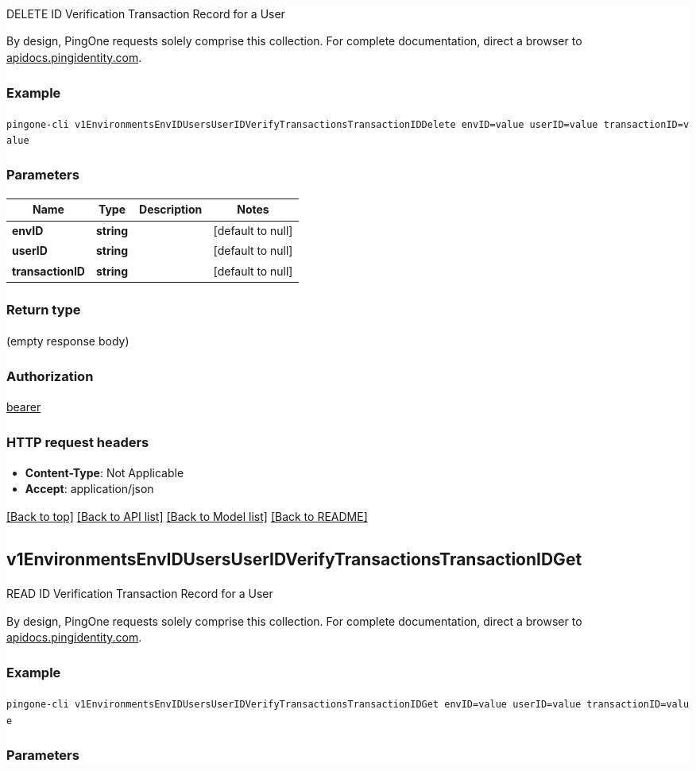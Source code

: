 DELETE ID Verification Transaction Record for a User

By design, PingOne requests solely comprise this collection. For complete documentation, direct a browser to <a href='https://apidocs.pingidentity.com/pingone/platform/v1/api/'>apidocs.pingidentity.com</a>.

### Example

```bash
pingone-cli v1EnvironmentsEnvIDUsersUserIDVerifyTransactionsTransactionIDDelete envID=value userID=value transactionID=value
```

### Parameters


Name | Type | Description  | Notes
------------- | ------------- | ------------- | -------------
 **envID** | **string** |  | [default to null]
 **userID** | **string** |  | [default to null]
 **transactionID** | **string** |  | [default to null]

### Return type

(empty response body)

### Authorization

[bearer](../README.md#bearer)

### HTTP request headers

- **Content-Type**: Not Applicable
- **Accept**: application/json

[[Back to top]](#) [[Back to API list]](../README.md#documentation-for-api-endpoints) [[Back to Model list]](../README.md#documentation-for-models) [[Back to README]](../README.md)


## v1EnvironmentsEnvIDUsersUserIDVerifyTransactionsTransactionIDGet

READ ID Verification Transaction Record for a User

By design, PingOne requests solely comprise this collection. For complete documentation, direct a browser to <a href='https://apidocs.pingidentity.com/pingone/platform/v1/api/'>apidocs.pingidentity.com</a>.

### Example

```bash
pingone-cli v1EnvironmentsEnvIDUsersUserIDVerifyTransactionsTransactionIDGet envID=value userID=value transactionID=value
```

### Parameters
